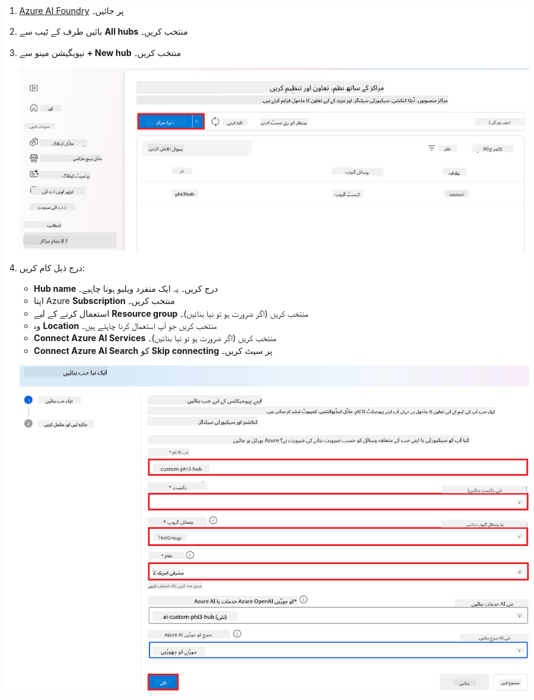 1. [Azure AI Foundry](https://ai.azure.com/?WT.mc_id=aiml-137032-kinfeylo) پر جائیں۔

1. بائیں طرف کے ٹیب سے **All hubs** منتخب کریں۔

1. نیویگیشن مینو سے **+ New hub** منتخب کریں۔

    ![Hub بنائیں۔](../../../../../../translated_images/08-01-create-hub.c54d78fb49923ff1d8c6a11010a8c8eca9b044d525182a2a1700b3ff4c542674.ur.png)

1. درج ذیل کام کریں:

    - **Hub name** درج کریں۔ یہ ایک منفرد ویلیو ہونا چاہیے۔
    - اپنا Azure **Subscription** منتخب کریں۔
    - استعمال کرنے کے لیے **Resource group** منتخب کریں (اگر ضرورت ہو تو نیا بنائیں)۔
    - وہ **Location** منتخب کریں جو آپ استعمال کرنا چاہتے ہیں۔
    - **Connect Azure AI Services** منتخب کریں (اگر ضرورت ہو تو نیا بنائیں)۔
    - **Connect Azure AI Search** کو **Skip connecting** پر سیٹ کریں۔

    ![Hub بھریں۔](../../../../../../translated_images/08-02-fill-hub.ced9ab1db4d2f3324d3d34bd9e846641e80bb9e4ebfc56f47d09ce6885e9caf7.ur.png)
